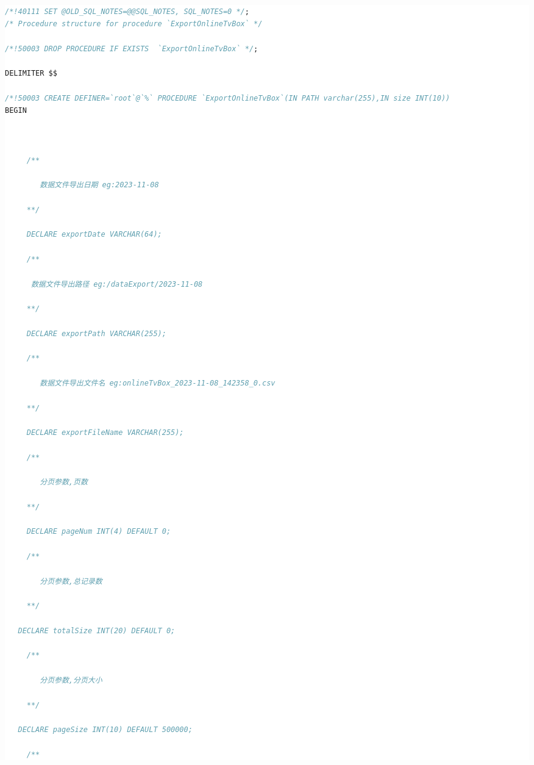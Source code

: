 ```SQL
/*!40111 SET @OLD_SQL_NOTES=@@SQL_NOTES, SQL_NOTES=0 */;
/* Procedure structure for procedure `ExportOnlineTvBox` */

/*!50003 DROP PROCEDURE IF EXISTS  `ExportOnlineTvBox` */;

DELIMITER $$

/*!50003 CREATE DEFINER=`root`@`%` PROCEDURE `ExportOnlineTvBox`(IN PATH varchar(255),IN size INT(10))
BEGIN

	 

	 /**

		数据文件导出日期 eg:2023-11-08

	 **/

	 DECLARE exportDate VARCHAR(64);

	 /**

	  数据文件导出路径 eg:/dataExport/2023-11-08

	 **/

	 DECLARE exportPath VARCHAR(255);

	 /**

		数据文件导出文件名 eg:onlineTvBox_2023-11-08_142358_0.csv

	 **/

	 DECLARE exportFileName VARCHAR(255);

	 /**

		分页参数,页数

	 **/

	 DECLARE pageNum INT(4) DEFAULT 0;

	 /**

		分页参数,总记录数

	 **/

   DECLARE totalSize INT(20) DEFAULT 0;

	 /**

		分页参数,分页大小

	 **/

   DECLARE pageSize INT(10) DEFAULT 500000;

	 /**

```